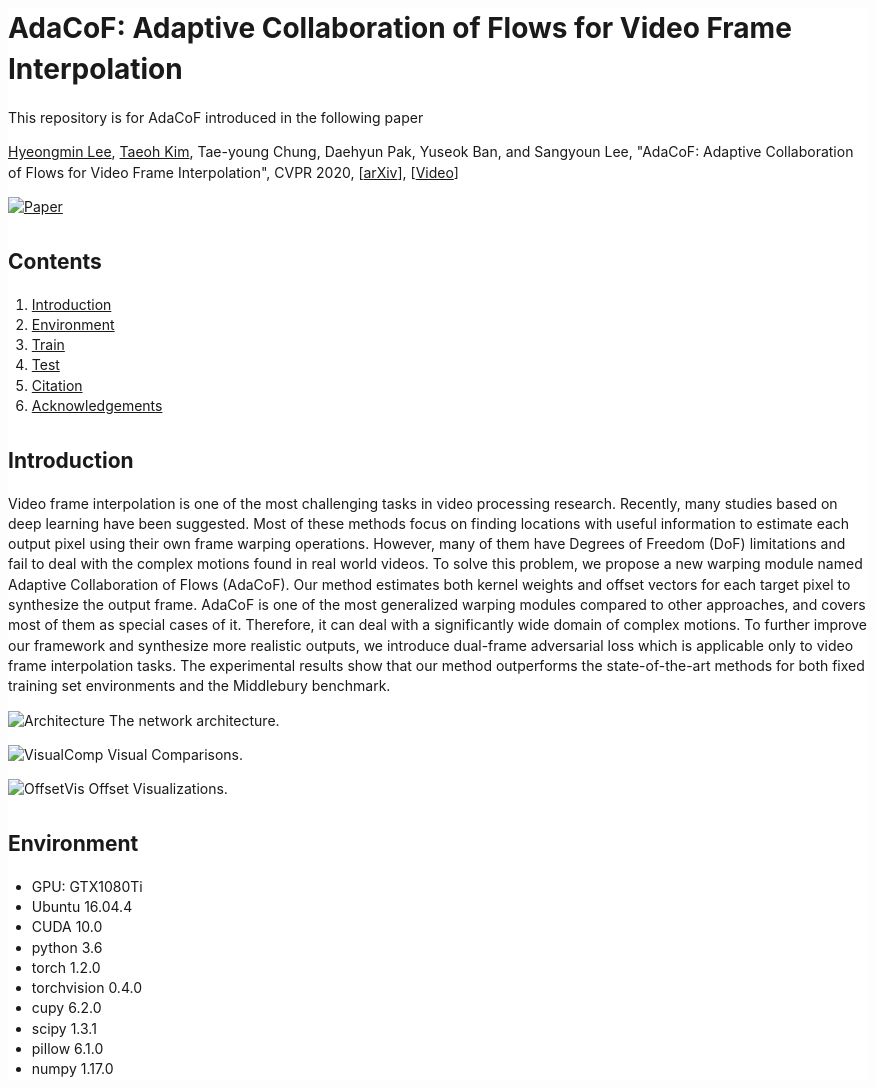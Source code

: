 
# AdaCoF: Adaptive Collaboration of Flows for Video Frame Interpolation
This repository is for AdaCoF introduced in the following paper

[Hyeongmin Lee](https://hyeongminlee.github.io/), [Taeoh Kim](https://taeoh-kim.github.io/), Tae-young Chung, Daehyun Pak, Yuseok Ban, and Sangyoun Lee, "AdaCoF: Adaptive Collaboration of Flows for Video Frame Interpolation", CVPR 2020, [[arXiv](https://arxiv.org/abs/1907.10244)], [[Video](https://www.youtube.com/watch?v=Z3q0YrBsNJc)]

<a href="https://arxiv.org/abs/1907.10244v3" rel="Paper"><img src="http://www.arxiv-sanity.com/static/thumbs/1907.10244v3.pdf.jpg" alt="Paper" width="100%"></a>

## Contents
1. [Introduction](#introduction)
2. [Environment](#environment)
3. [Train](#train)
4. [Test](#test)
5. [Citation](#citation)
6. [Acknowledgements](#acknowledgements)

## Introduction
Video frame interpolation is one of the most challenging tasks in video processing research. Recently, many studies based on deep learning have been suggested. Most of these methods focus on finding locations with useful information to estimate each output pixel using their own frame warping operations. However, many of them have Degrees of Freedom (DoF) limitations and fail to deal with the complex motions found in real world videos. To solve this problem, we propose a new warping module named Adaptive Collaboration of Flows (AdaCoF). Our method estimates both kernel weights and offset vectors for each target pixel to synthesize the output frame. AdaCoF is one of the most generalized warping modules compared to other approaches, and covers most of them as special cases of it. Therefore, it can deal with a significantly wide domain of complex motions. To further improve our framework and synthesize more realistic outputs, we introduce dual-frame adversarial loss which is applicable only to video frame interpolation tasks. The experimental results show that our method outperforms the state-of-the-art methods for both fixed training set environments and the Middlebury benchmark.

![Architecture](/images/Architecture.PNG)
The network architecture.

![VisualComp](/images/visual_comparison.PNG)
Visual Comparisons.

![OffsetVis](/images/offset_visualization.PNG)
Offset Visualizations.

## Environment
- GPU: GTX1080Ti
- Ubuntu 16.04.4
- CUDA 10.0
- python 3.6
- torch 1.2.0
- torchvision 0.4.0
- cupy 6.2.0
- scipy 1.3.1
- pillow 6.1.0
- numpy 1.17.0
